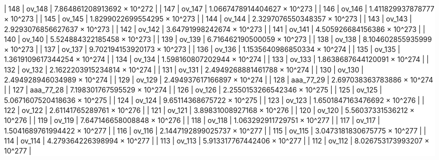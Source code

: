 | 148 | ov_148 | 7.864861208913692 × 10^272 |
| 147 | ov_147 | 1.0667478914404627 × 10^273 |
| 146 | ov_146 | 1.411829937878777 × 10^273 |
| 145 | ov_145 | 1.8299022699554295 × 10^273 |
| 144 | ov_144 | 2.3297076550348357 × 10^273 |
| 143 | ov_143 | 2.9293076856627637 × 10^273 |
| 142 | ov_142 | 3.64791998242674 × 10^273 |
| 141 | ov_141 | 4.505926684156386 × 10^273 |
| 140 | ov_140 | 5.524884322185458 × 10^273 |
| 139 | ov_139 | 6.716462190500059 × 10^273 |
| 138 | ov_138 | 8.104602855935999 × 10^273 |
| 137 | ov_137 | 9.702194153920173 × 10^273 |
| 136 | ov_136 | 1.1535640986850334 × 10^274 |
| 135 | ov_135 | 1.3619109617344254 × 10^274 |
| 134 | ov_134 | 1.598160807202944 × 10^274 |
| 133 | ov_133 | 1.8638687644120091 × 10^274 |
| 132 | ov_132 | 2.1622203915234814 × 10^274 |
| 131 | ov_131 | 2.4949268881461788 × 10^274 |
| 130 | ov_130 | 2.494928946034989 × 10^274 |
| 129 | ov_129 | 2.494937617166897 × 10^274 |
| 128 | aaa_77_29 | 2.697038363783886 × 10^274 |
| 127 | aaa_77_28 | 7.198301767595529 × 10^274 |
| 126 | ov_126 | 2.2550153266542346 × 10^275 |
| 125 | ov_125 | 5.0671607520418636 × 10^275 |
| 124 | ov_124 | 9.65114368675722 × 10^275 |
| 123 | ov_123 | 1.6501847163476692 × 10^276 |
| 122 | ov_122 | 2.61141765289761 × 10^276 |
| 121 | ov_121 | 3.89831008927168 × 10^276 |
| 120 | ov_120 | 5.56037331536212 × 10^276 |
| 119 | ov_119 | 7.647146658008848 × 10^276 |
| 118 | ov_118 | 1.063292911729751 × 10^277 |
| 117 | ov_117 | 1.5041689761994422 × 10^277 |
| 116 | ov_116 | 2.1447192899025737 × 10^277 |
| 115 | ov_115 | 3.0473181830675775 × 10^277 |
| 114 | ov_114 | 4.279364226398994 × 10^277 |
| 113 | ov_113 | 5.913317767442406 × 10^277 |
| 112 | ov_112 | 8.026753173993207 × 10^277 |